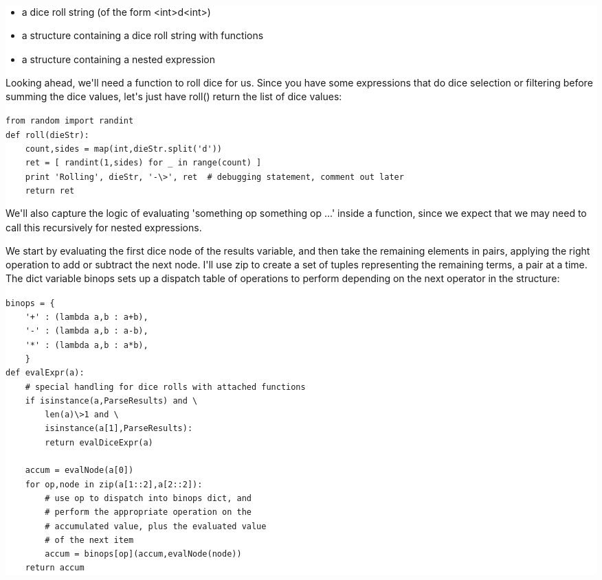 - a dice roll string (of the form \<int\>d\<int\>)

- a structure containing a dice roll string with functions

- a structure containing a nested expression



Looking ahead, we'll need a function to roll dice for us.  Since you have some expressions that do dice selection or filtering before summing the dice values, let's just have roll() return the list of dice values:



    from random import randint
    def roll(dieStr):
        count,sides = map(int,dieStr.split('d'))
        ret = [ randint(1,sides) for _ in range(count) ]
        print 'Rolling', dieStr, '-\>', ret  # debugging statement, comment out later
        return ret



We'll also capture the logic of evaluating 'something op something op ...' inside a function, since we expect that we may need to call this recursively for nested expressions.



We start by evaluating the first dice node of the results variable, and then take the remaining elements in pairs, applying the right operation to add or subtract the next node.  I'll use zip to create a set of tuples representing the remaining terms, a pair at a time.  The dict variable binops sets up a dispatch table of operations to perform depending on the next operator in the structure:



    binops = {
        '+' : (lambda a,b : a+b),
        '-' : (lambda a,b : a-b),
        '*' : (lambda a,b : a*b),
        }
    def evalExpr(a):
        # special handling for dice rolls with attached functions
        if isinstance(a,ParseResults) and \
            len(a)\>1 and \
            isinstance(a[1],ParseResults):
            return evalDiceExpr(a)
    
        accum = evalNode(a[0])
        for op,node in zip(a[1::2],a[2::2]):
            # use op to dispatch into binops dict, and 
            # perform the appropriate operation on the 
            # accumulated value, plus the evaluated value
            # of the next item
            accum = binops[op](accum,evalNode(node))
        return accum
